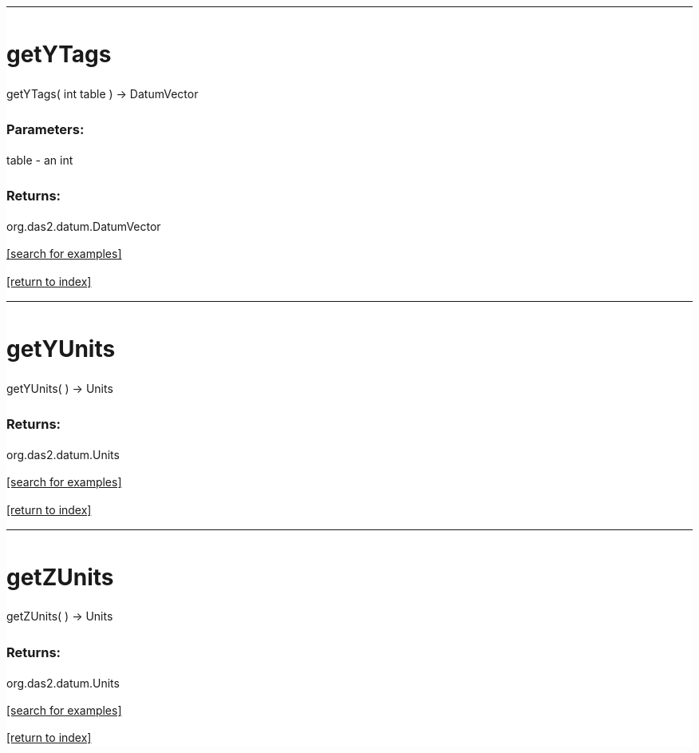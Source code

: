 ***
<a name="getYTags"></a>
# getYTags
getYTags( int table ) &rarr; DatumVector



### Parameters:
table - an int

### Returns:
org.das2.datum.DatumVector


<a href="https://github.com/autoplot/dev/search?q=getYTags&unscoped_q=getYTags">[search for examples]</a>

<a href="https://github.com/autoplot/documentation/blob/master/javadoc/index-all.md">[return to index]</a>

***
<a name="getYUnits"></a>
# getYUnits
getYUnits(  ) &rarr; Units



### Returns:
org.das2.datum.Units


<a href="https://github.com/autoplot/dev/search?q=getYUnits&unscoped_q=getYUnits">[search for examples]</a>

<a href="https://github.com/autoplot/documentation/blob/master/javadoc/index-all.md">[return to index]</a>

***
<a name="getZUnits"></a>
# getZUnits
getZUnits(  ) &rarr; Units



### Returns:
org.das2.datum.Units


<a href="https://github.com/autoplot/dev/search?q=getZUnits&unscoped_q=getZUnits">[search for examples]</a>

<a href="https://github.com/autoplot/documentation/blob/master/javadoc/index-all.md">[return to index]</a>
